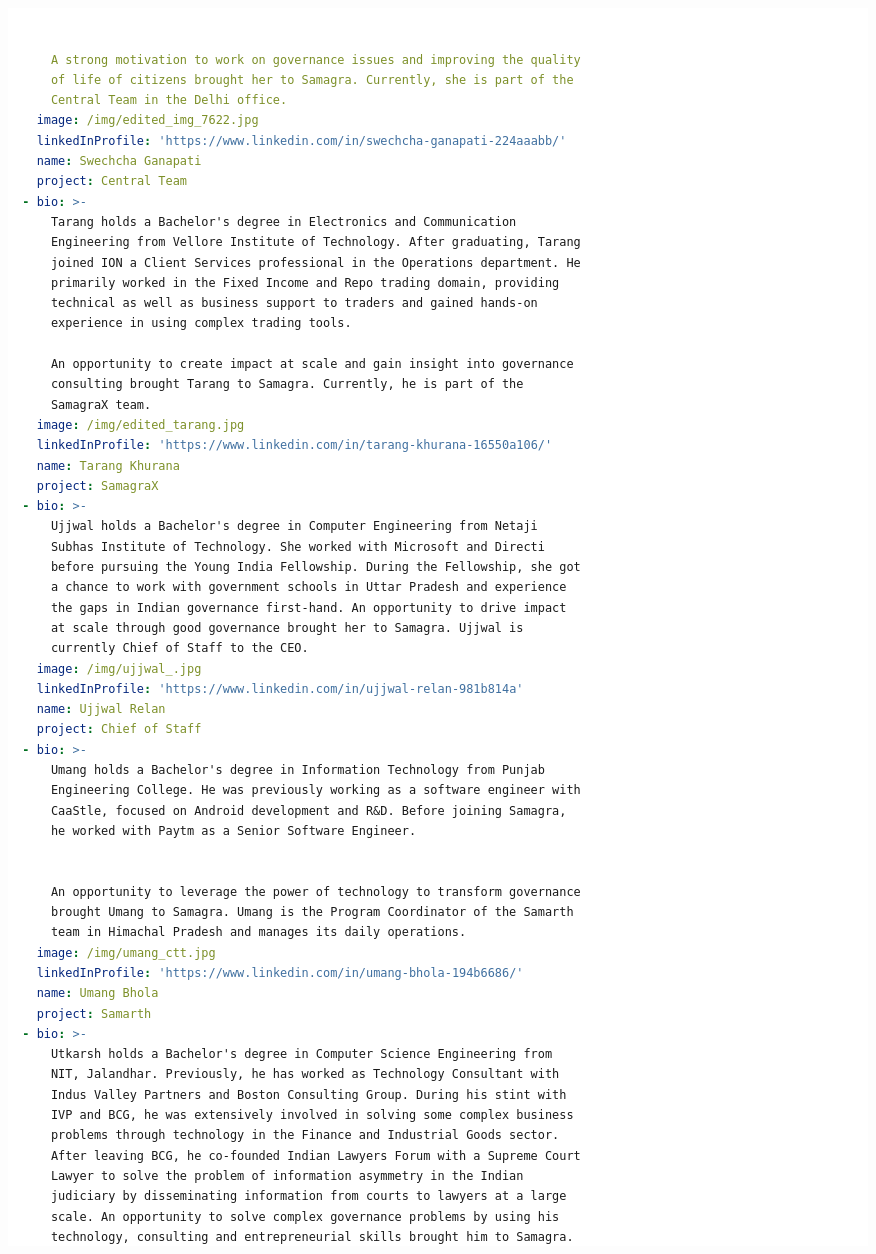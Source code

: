 ```yaml


      A strong motivation to work on governance issues and improving the quality
      of life of citizens brought her to Samagra. Currently, she is part of the
      Central Team in the Delhi office.
    image: /img/edited_img_7622.jpg
    linkedInProfile: 'https://www.linkedin.com/in/swechcha-ganapati-224aaabb/'
    name: Swechcha Ganapati
    project: Central Team
  - bio: >-
      Tarang holds a Bachelor's degree in Electronics and Communication
      Engineering from Vellore Institute of Technology. After graduating, Tarang
      joined ION a Client Services professional in the Operations department. He
      primarily worked in the Fixed Income and Repo trading domain, providing
      technical as well as business support to traders and gained hands-on
      experience in using complex trading tools.
       
      An opportunity to create impact at scale and gain insight into governance
      consulting brought Tarang to Samagra. Currently, he is part of the
      SamagraX team.
    image: /img/edited_tarang.jpg
    linkedInProfile: 'https://www.linkedin.com/in/tarang-khurana-16550a106/'
    name: Tarang Khurana
    project: SamagraX
  - bio: >-
      Ujjwal holds a Bachelor's degree in Computer Engineering from Netaji
      Subhas Institute of Technology. She worked with Microsoft and Directi
      before pursuing the Young India Fellowship. During the Fellowship, she got
      a chance to work with government schools in Uttar Pradesh and experience
      the gaps in Indian governance first-hand. An opportunity to drive impact
      at scale through good governance brought her to Samagra. Ujjwal is
      currently Chief of Staff to the CEO.
    image: /img/ujjwal_.jpg
    linkedInProfile: 'https://www.linkedin.com/in/ujjwal-relan-981b814a'
    name: Ujjwal Relan
    project: Chief of Staff
  - bio: >-
      Umang holds a Bachelor's degree in Information Technology from Punjab
      Engineering College. He was previously working as a software engineer with
      CaaStle, focused on Android development and R&D. Before joining Samagra,
      he worked with Paytm as a Senior Software Engineer.


      An opportunity to leverage the power of technology to transform governance
      brought Umang to Samagra. Umang is the Program Coordinator of the Samarth
      team in Himachal Pradesh and manages its daily operations.
    image: /img/umang_ctt.jpg
    linkedInProfile: 'https://www.linkedin.com/in/umang-bhola-194b6686/'
    name: Umang Bhola
    project: Samarth
  - bio: >-
      Utkarsh holds a Bachelor's degree in Computer Science Engineering from
      NIT, Jalandhar. Previously, he has worked as Technology Consultant with
      Indus Valley Partners and Boston Consulting Group. During his stint with
      IVP and BCG, he was extensively involved in solving some complex business
      problems through technology in the Finance and Industrial Goods sector.
      After leaving BCG, he co-founded Indian Lawyers Forum with a Supreme Court
      Lawyer to solve the problem of information asymmetry in the Indian
      judiciary by disseminating information from courts to lawyers at a large
      scale. An opportunity to solve complex governance problems by using his
      technology, consulting and entrepreneurial skills brought him to Samagra. 


```
